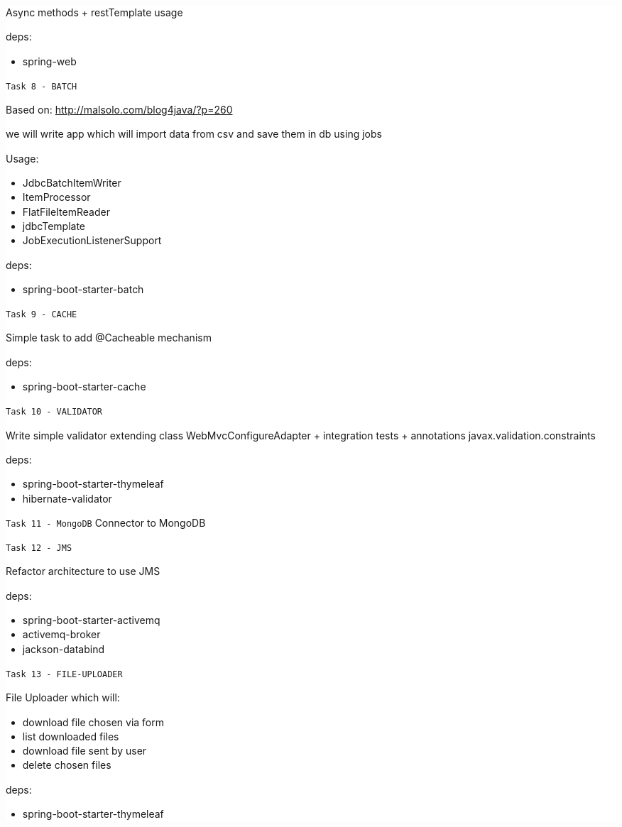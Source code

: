 Async methods + restTemplate usage

deps:
* spring-web

`Task 8 - BATCH`

Based on:
http://malsolo.com/blog4java/?p=260

we will write app which will import data from csv and save them in db using jobs

Usage:
* JdbcBatchItemWriter
* ItemProcessor
* FlatFileItemReader
* jdbcTemplate
* JobExecutionListenerSupport

deps:
* spring-boot-starter-batch

`Task 9 - CACHE`

Simple task to add @Cacheable mechanism

deps:
* spring-boot-starter-cache

`Task 10 - VALIDATOR`

Write simple validator extending class WebMvcConfigureAdapter + integration tests + annotations javax.validation.constraints

deps:
* spring-boot-starter-thymeleaf
* hibernate-validator 

`Task 11 - MongoDB`
Connector to MongoDB

`Task 12 - JMS`

Refactor architecture to use JMS

deps:
* spring-boot-starter-activemq
* activemq-broker
* jackson-databind

`Task 13 - FILE-UPLOADER`

File Uploader which will:
* download file chosen via form
* list downloaded files
* download file sent by user
* delete chosen files

deps:
* spring-boot-starter-thymeleaf
